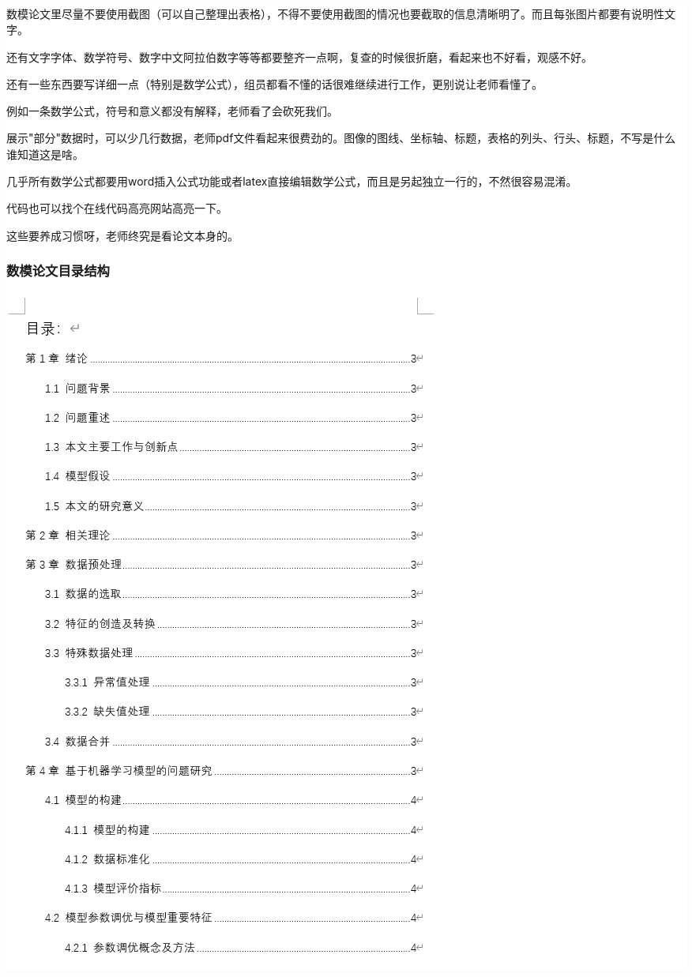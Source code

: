 数模论文里尽量不要使用截图（可以自己整理出表格），不得不要使用截图的情况也要截取的信息清晰明了。而且每张图片都要有说明性文字。

还有文字字体、数学符号、数字中文阿拉伯数字等等都要整齐一点啊，复查的时候很折磨，看起来也不好看，观感不好。

还有一些东西要写详细一点（特别是数学公式），组员都看不懂的话很难继续进行工作，更别说让老师看懂了。

例如一条数学公式，符号和意义都没有解释，老师看了会砍死我们。

展示"部分"数据时，可以少几行数据，老师pdf文件看起来很费劲的。图像的图线、坐标轴、标题，表格的列头、行头、标题，不写是什么谁知道这是啥。

几乎所有数学公式都要用word插入公式功能或者latex直接编辑数学公式，而且是另起独立一行的，不然很容易混淆。

代码也可以找个在线代码高亮网站高亮一下。

这些要养成习惯呀，老师终究是看论文本身的。

### 数模论文目录结构

![90e856395da9d98d208652a508d365ff.png](../_resources/90e856395da9d98d208652a508d365ff.png)
